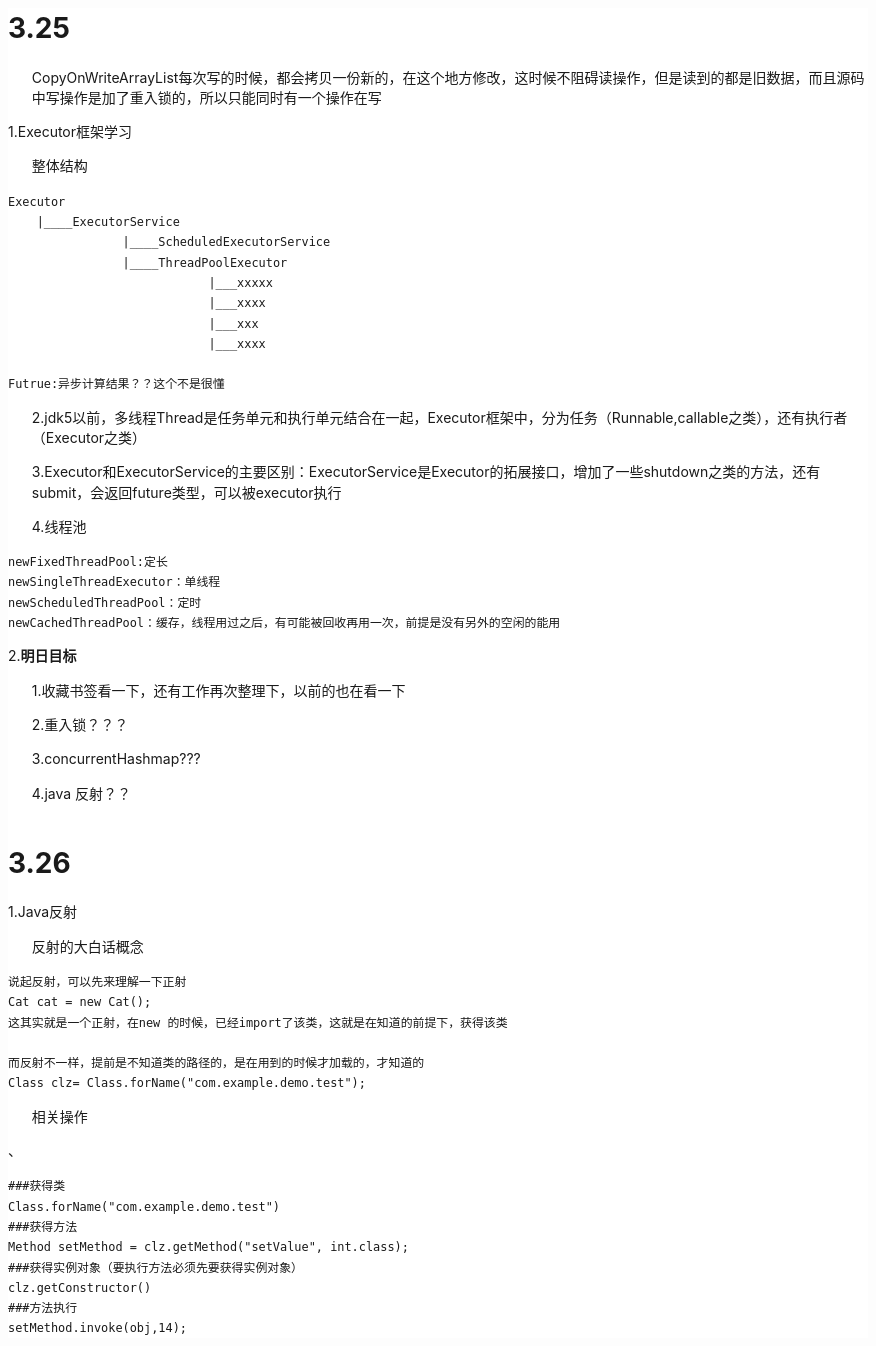 
<h1>3.25</h1>
<ul>CopyOnWriteArrayList每次写的时候，都会拷贝一份新的，在这个地方修改，这时候不阻碍读操作，但是读到的都是旧数据，而且源码中写操作是加了重入锁的，所以只能同时有一个操作在写</ul>

1.Executor框架学习
<ul>整体结构</ul>

	Executor
		|____ExecutorService
					|____ScheduledExecutorService
					|____ThreadPoolExecutor
								|___xxxxx
								|___xxxx
								|___xxx
								|___xxxx

	Futrue:异步计算结果？？这个不是很懂

<ul>2.jdk5以前，多线程Thread是任务单元和执行单元结合在一起，Executor框架中，分为任务（Runnable,callable之类），还有执行者（Executor之类）</ul>
<ul>3.Executor和ExecutorService的主要区别：ExecutorService是Executor的拓展接口，增加了一些shutdown之类的方法，还有submit，会返回future类型，可以被executor执行</ul>
<ul>4.线程池</ul>

	newFixedThreadPool:定长
	newSingleThreadExecutor：单线程
	newScheduledThreadPool：定时
	newCachedThreadPool：缓存，线程用过之后，有可能被回收再用一次，前提是没有另外的空闲的能用

2.**明日目标**
<ul>1.收藏书签看一下，还有工作再次整理下，以前的也在看一下</ul>
<ul>2.重入锁？？？</ul>
<ul>3.concurrentHashmap???</ul>
<ul>4.java 反射？？</ul>
<ul></ul>



<h1>3.26</h1>

1.Java反射
<ul>反射的大白话概念</ul>

	说起反射，可以先来理解一下正射
	Cat cat = new Cat();
	这其实就是一个正射，在new 的时候，已经import了该类，这就是在知道的前提下，获得该类

	而反射不一样，提前是不知道类的路径的，是在用到的时候才加载的，才知道的
	Class clz= Class.forName("com.example.demo.test");
<ul>相关操作</ul>、
	
	###获得类
	Class.forName("com.example.demo.test") 
	###获得方法
	Method setMethod = clz.getMethod("setValue", int.class);
	###获得实例对象（要执行方法必须先要获得实例对象）
	clz.getConstructor() 
	###方法执行
	setMethod.invoke(obj,14);
	